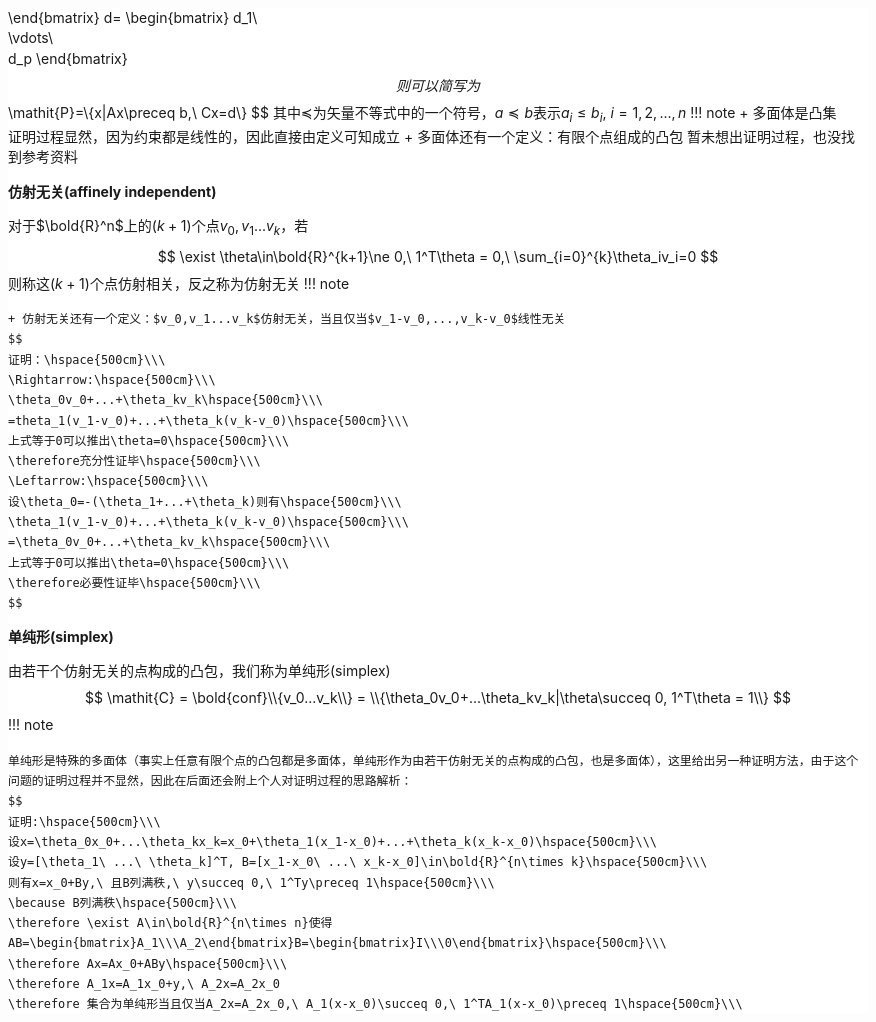 \end{bmatrix}
d=
\begin{bmatrix}
d_1\\\
\vdots\\\
d_p
\end{bmatrix}
$$
则可以简写为
$$
\mathit{P}=\\{x|Ax\preceq b,\ Cx=d\\\}
$$
其中$\preceq$为矢量不等式中的一个符号，$a\preceq b$表示$a_i\le b_i,\ i=1,2,...,n$
!!! note
    + 多面体是凸集  
    证明过程显然，因为约束都是线性的，因此直接由定义可知成立
    + 多面体还有一个定义：有限个点组成的凸包
    暂未想出证明过程，也没找到参考资料

**仿射无关(affinely independent)**

对于$\bold{R}^n$上的$(k+1)$个点$v_0,v_1...v_k$，若
$$
\exist \theta\in\bold{R}^{k+1}\ne 0,\ 1^T\theta = 0,\ \sum_{i=0}^{k}\theta_iv_i=0
$$
则称这$(k+1)$个点仿射相关，反之称为仿射无关
!!! note

    + 仿射无关还有一个定义：$v_0,v_1...v_k$仿射无关，当且仅当$v_1-v_0,...,v_k-v_0$线性无关
    $$
    证明：\hspace{500cm}\\\
    \Rightarrow:\hspace{500cm}\\\
    \theta_0v_0+...+\theta_kv_k\hspace{500cm}\\\
    =theta_1(v_1-v_0)+...+\theta_k(v_k-v_0)\hspace{500cm}\\\
    上式等于0可以推出\theta=0\hspace{500cm}\\\
    \therefore充分性证毕\hspace{500cm}\\\
    \Leftarrow:\hspace{500cm}\\\
    设\theta_0=-(\theta_1+...+\theta_k)则有\hspace{500cm}\\\
    \theta_1(v_1-v_0)+...+\theta_k(v_k-v_0)\hspace{500cm}\\\
    =\theta_0v_0+...+\theta_kv_k\hspace{500cm}\\\
    上式等于0可以推出\theta=0\hspace{500cm}\\\
    \therefore必要性证毕\hspace{500cm}\\\
    $$

**单纯形(simplex)**

由若干个仿射无关的点构成的凸包，我们称为单纯形(simplex)
$$
\mathit{C} = \bold{conf}\\{v_0...v_k\\} = \\{\theta_0v_0+...\theta_kv_k|\theta\succeq 0, 1^T\theta = 1\\}
$$
!!! note
    
    单纯形是特殊的多面体（事实上任意有限个点的凸包都是多面体，单纯形作为由若干仿射无关的点构成的凸包，也是多面体），这里给出另一种证明方法，由于这个问题的证明过程并不显然，因此在后面还会附上个人对证明过程的思路解析：
    $$
    证明:\hspace{500cm}\\\
    设x=\theta_0x_0+...\theta_kx_k=x_0+\theta_1(x_1-x_0)+...+\theta_k(x_k-x_0)\hspace{500cm}\\\
    设y=[\theta_1\ ...\ \theta_k]^T, B=[x_1-x_0\ ...\ x_k-x_0]\in\bold{R}^{n\times k}\hspace{500cm}\\\
    则有x=x_0+By,\ 且B列满秩,\ y\succeq 0,\ 1^Ty\preceq 1\hspace{500cm}\\\
    \because B列满秩\hspace{500cm}\\\
    \therefore \exist A\in\bold{R}^{n\times n}使得
    AB=\begin{bmatrix}A_1\\\A_2\end{bmatrix}B=\begin{bmatrix}I\\\0\end{bmatrix}\hspace{500cm}\\\
    \therefore Ax=Ax_0+ABy\hspace{500cm}\\\
    \therefore A_1x=A_1x_0+y,\ A_2x=A_2x_0
    \therefore 集合为单纯形当且仅当A_2x=A_2x_0,\ A_1(x-x_0)\succeq 0,\ 1^TA_1(x-x_0)\preceq 1\hspace{500cm}\\\